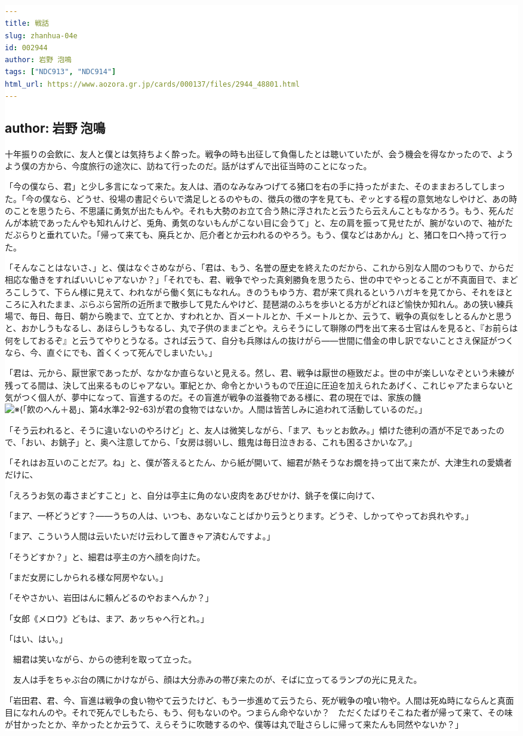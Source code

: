 ```yaml
---
title: 戦話
slug: zhanhua-04e
id: 002944
author: 岩野 泡鳴
tags: ["NDC913", "NDC914"]
html_url: https://www.aozora.gr.jp/cards/000137/files/2944_48801.html
---
```


## author: 岩野 泡鳴

十年振りの会飲に、友人と僕とは気持ちよく酔った。戦争の時も出征して負傷したとは聴いていたが、会う機会を得なかったので、ようよう僕の方から、今度旅行の途次に、訪ねて行ったのだ。話がはずんで出征当時のことになった。

「今の僕なら、君」と少し多言になって来た。友人は、酒のなみなみつげてる猪口を右の手に持ったがまた、そのままおろしてしまった。「今の僕なら、どうせ、役場の書記ぐらいで満足しとるのやもの、徴兵の徴の字を見ても、ぞッとする程の意気地なしやけど、あの時のことを思うたら、不思議に勇気が出たもんや。それも大勢のお立て合う熱に浮されたと云うたら云えんこともなかろう。もう、死んだんが本統であったんやも知れんけど、兎角、勇気のないもんがこない目に会うて」と、左の肩を振って見せたが、腕がないので、袖がただぶらりと垂れていた。「帰って来ても、廃兵とか、厄介者とか云われるのやろう。もう、僕などはあかん」と、猪口を口へ持って行った。

「そんなことはないさ、」と、僕はなぐさめながら、「君は、もう、名誉の歴史を終えたのだから、これから別な人間のつもりで、からだ相応な働きをすればいいじゃアないか？」「それでも、君、戦争でやった真剣勝負を思うたら、世の中でやっとることが不真面目で、まどろこしうて、下らん様に見えて、われながら働く気にもなれん。きのうもゆう方、君が来て呉れるというハガキを見てから、それをほところに入れたまま、ぶらぶら営所の近所まで散歩して見たんやけど、琵琶湖のふちを歩いとる方がどれほど愉快か知れん。あの狭い練兵場で、毎日、毎日、朝から晩まで、立てとか、すわれとか、百メートルとか、千メートルとか、云うて、戦争の真似をしとるんかと思うと、おかしうもなるし、あほらしうもなるし、丸で子供のままごとや。えらそうにして聨隊の門を出て来る士官はんを見ると、『お前らは何をしておるぞ』と云うてやりとうなる。されば云うて、自分も兵隊はんの抜けがら――世間に借金の申し訳でないことさえ保証がつくなら、今、直ぐにでも、首くくって死んでしまいたい。」

「君は、元から、厭世家であったが、なかなか直らないと見える。然し、君、戦争は厭世の極致だよ。世の中が楽しいなぞという未練が残ってる間は、決して出来るものじゃアない。軍紀とか、命令とかいうもので圧迫に圧迫を加えられたあげく、これじゃアたまらないと気がつく個人が、夢中になって、盲進するのだ。その盲進が戦争の滋養物である様に、君の現在では、家族の饑![※(「飮のへん＋曷」、第4水準2-92-63)](https://www.aozora.gr.jp/cards/000137/files/../../../gaiji/2-92/2-92-63.png)が君の食物ではないか。人間は皆苦しみに追われて活動しているのだ。」

「そう云われると、そうに違いないのやろけど」と、友人は微笑しながら、「まア、もッとお飲み。」傾けた徳利の酒が不足であったので、「おい、お銚子」と、奥へ注意してから、「女房は弱いし、餓鬼は毎日泣きおる、これも困るさかいなア。」

「それはお互いのことだア。ね」と、僕が答えるとたん、から紙が開いて、細君が熱そうなお燗を持って出て来たが、大津生れの愛嬌者だけに、

「えろうお気の毒さまどすこと」と、自分は亭主に角のない皮肉をあびせかけ、銚子を僕に向けて、

「まア、一杯どうどす？――うちの人は、いつも、あないなことばかり云うとります。どうぞ、しかってやってお呉れやす。」

「まア、こういう人間は云いたいだけ云わして置きゃア済むんですよ。」

「そうどすか？」と、細君は亭主の方へ顔を向けた。

「まだ女房にしかられる様な阿房やない。」

「そやさかい、岩田はんに頼んどるのやおまへんか？」

「女郎《メロウ》どもは、まア、あッちゃへ行とれ。」

「はい、はい。」

　細君は笑いながら、からの徳利を取って立った。

　友人は手をちゃぶ台の隅にかけながら、顔は大分赤みの帯び来たのが、そばに立ってるランプの光に見えた。

「岩田君、君、今、盲進は戦争の食い物やて云うたけど、もう一歩進めて云うたら、死が戦争の喰い物や。人間は死ぬ時にならんと真面目になれんのや。それで死んでしもたら、もう、何もないのや。つまらん命やないか？　ただくたばりそこねた者が帰って来て、その味が甘かったとか、辛かったとか云うて、えらそうに吹聴するのや、僕等は丸で耻さらしに帰って来たんも同然やないか？」
